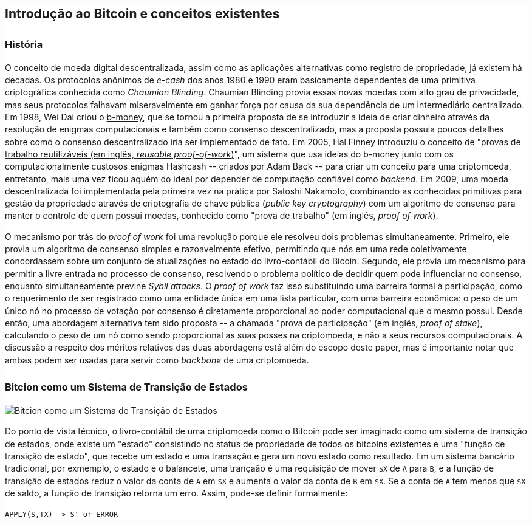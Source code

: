 ## Introdução ao Bitcoin e conceitos existentes

### História

O conceito de moeda digital descentralizada, assim como as aplicações alternativas como registro de propriedade, já existem há decadas. Os protocolos anônimos de _e-cash_ dos anos 1980 e 1990 eram basicamente dependentes de uma primitiva criptográfica conhecida como _Chaumian Blinding_. Chaumian Blinding provia essas novas moedas com alto grau de privacidade, mas seus protocolos falhavam miseravelmente em ganhar força por causa da sua dependência de um intermediário centralizado. Em 1998, Wei Dai criou o [b-money](http://www.weidai.com/bmoney.txt), que se tornou a primeira proposta de se introduzir a ideia de criar dinheiro através da resolução de enigmas computacionais e também como consenso descentralizado, mas a proposta possuia poucos detalhes sobre como o consenso descentralizado iria ser implementado de fato. Em 2005, Hal Finney introduziu o conceito de "[provas de trabalho reutilizáveis (em inglês, _reusable proof-of-work_)](http://www.finney.org/~hal/rpow/)", um sistema que usa ideias do b-money junto com os computacionalmente custosos enigmas Hashcash -- criados por Adam Back -- para criar um conceito para uma criptomoeda, entretanto, mais uma vez ficou aquém do ideal por depender de computação confiável como _backend_. Em 2009, uma moeda descentralizada foi implementada pela primeira vez na prática por Satoshi Nakamoto, combinando as conhecidas primitivas para gestão da propriedade através de criptografia de chave pública (_public key cryptography_) com um algoritmo de consenso para manter o controle de quem possui moedas, conhecido como "prova de trabalho" (em inglês, _proof of work_).

O mecanismo por trás do _proof of work_ foi uma revolução porque ele resolveu dois problemas simultaneamente. Primeiro, ele provia um algoritmo de consenso simples e razoavelmente efetivo, permitindo que nós em uma rede coletivamente concordassem sobre um conjunto de atualizações no estado do livro-contábil do Bicoin. Segundo, ele provia um mecanismo para permitir a livre entrada no processo de consenso, resolvendo o problema político de decidir quem pode influenciar no consenso, enquanto simultaneamente previne [_Sybil attacks_](https://en.wikipedia.org/wiki/Sybil_attack). O _proof of work_ faz isso substituindo uma barreira formal à participação, como o requerimento de ser registrado como uma entidade única em uma lista particular, com uma barreira econômica: o peso de um único nó no processo de votação por consenso é diretamente proporcional ao poder computacional que o mesmo possui. Desde então, uma abordagem alternativa tem sido proposta -- a chamada "prova de participação" (em inglês, _proof of stake_), calculando o peso de um nó como sendo proporcional as suas posses na criptomoeda, e não a seus recursos computacionais. A discussão a respeito dos méritos relativos das duas abordagens está além do escopo deste paper, mas é importante notar que ambas podem ser usadas para servir como _backbone_ de uma criptomoeda.

### Bitcion como um Sistema de Transição de Estados
![Bitcion como um Sistema de Transição de Estados](https://raw.githubusercontent.com/ethereumbuilders/GitBook/master/en/vitalik-diagrams/statetransition.png)

Do ponto de vista técnico, o livro-contábil de uma criptomoeda como o Bitcoin pode ser imaginado como um sistema de transição de estados, onde existe um "estado" consistindo no status de propriedade de todos os bitcoins existentes e uma "função de transição de estado", que recebe um estado e uma transação e gera um novo estado como resultado. Em um sistema bancário tradicional, por exmemplo, o estado é o balancete, uma trançaão é uma requisição de mover `$X` de `A` para `B`, e a função de transição de estados reduz o valor da conta de `A` em `$X` e aumenta o valor da conta de `B` em `$X`. Se a conta de `A` tem menos que `$X` de saldo, a função de transição retorna um erro. Assim, pode-se definir formalmente:

    APPLY(S,TX) -> S' or ERROR
